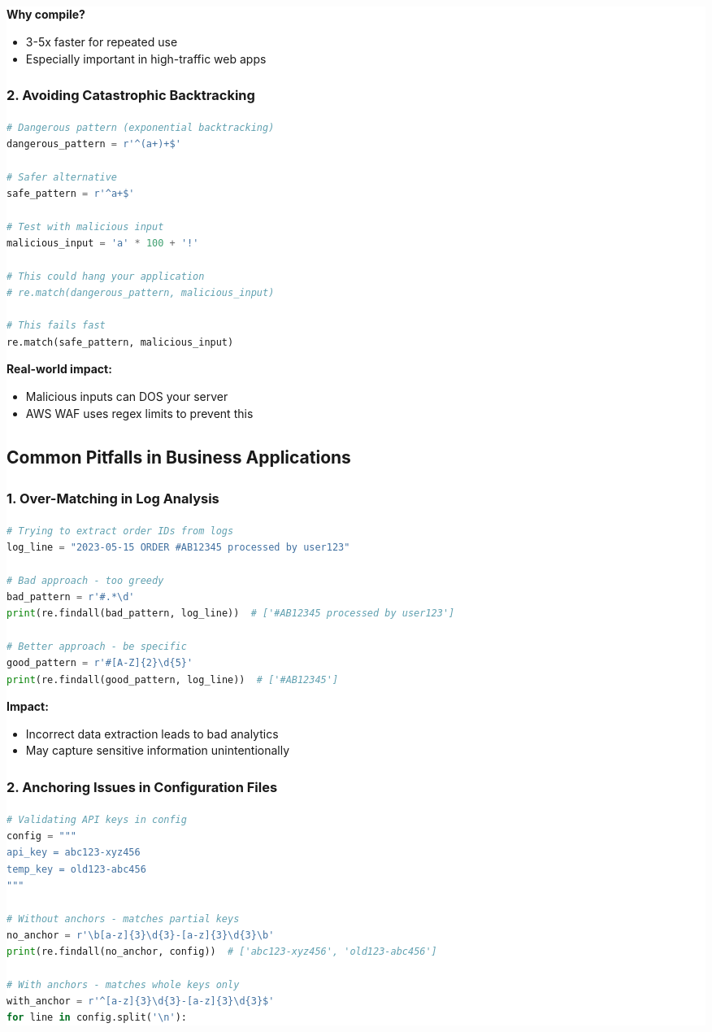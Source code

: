 **Why compile?**

- 3-5x faster for repeated use
- Especially important in high-traffic web apps

### 2. Avoiding Catastrophic Backtracking

```python
# Dangerous pattern (exponential backtracking)
dangerous_pattern = r'^(a+)+$'

# Safer alternative
safe_pattern = r'^a+$'

# Test with malicious input
malicious_input = 'a' * 100 + '!'

# This could hang your application
# re.match(dangerous_pattern, malicious_input)

# This fails fast
re.match(safe_pattern, malicious_input)
```

**Real-world impact:**

- Malicious inputs can DOS your server
- AWS WAF uses regex limits to prevent this

## Common Pitfalls in Business Applications

### 1. Over-Matching in Log Analysis

```python
# Trying to extract order IDs from logs
log_line = "2023-05-15 ORDER #AB12345 processed by user123"

# Bad approach - too greedy
bad_pattern = r'#.*\d'
print(re.findall(bad_pattern, log_line))  # ['#AB12345 processed by user123']

# Better approach - be specific
good_pattern = r'#[A-Z]{2}\d{5}'
print(re.findall(good_pattern, log_line))  # ['#AB12345']
```

**Impact:**

- Incorrect data extraction leads to bad analytics
- May capture sensitive information unintentionally

### 2. Anchoring Issues in Configuration Files

```python
# Validating API keys in config
config = """
api_key = abc123-xyz456
temp_key = old123-abc456
"""

# Without anchors - matches partial keys
no_anchor = r'\b[a-z]{3}\d{3}-[a-z]{3}\d{3}\b'
print(re.findall(no_anchor, config))  # ['abc123-xyz456', 'old123-abc456']

# With anchors - matches whole keys only
with_anchor = r'^[a-z]{3}\d{3}-[a-z]{3}\d{3}$'
for line in config.split('\n'):
```